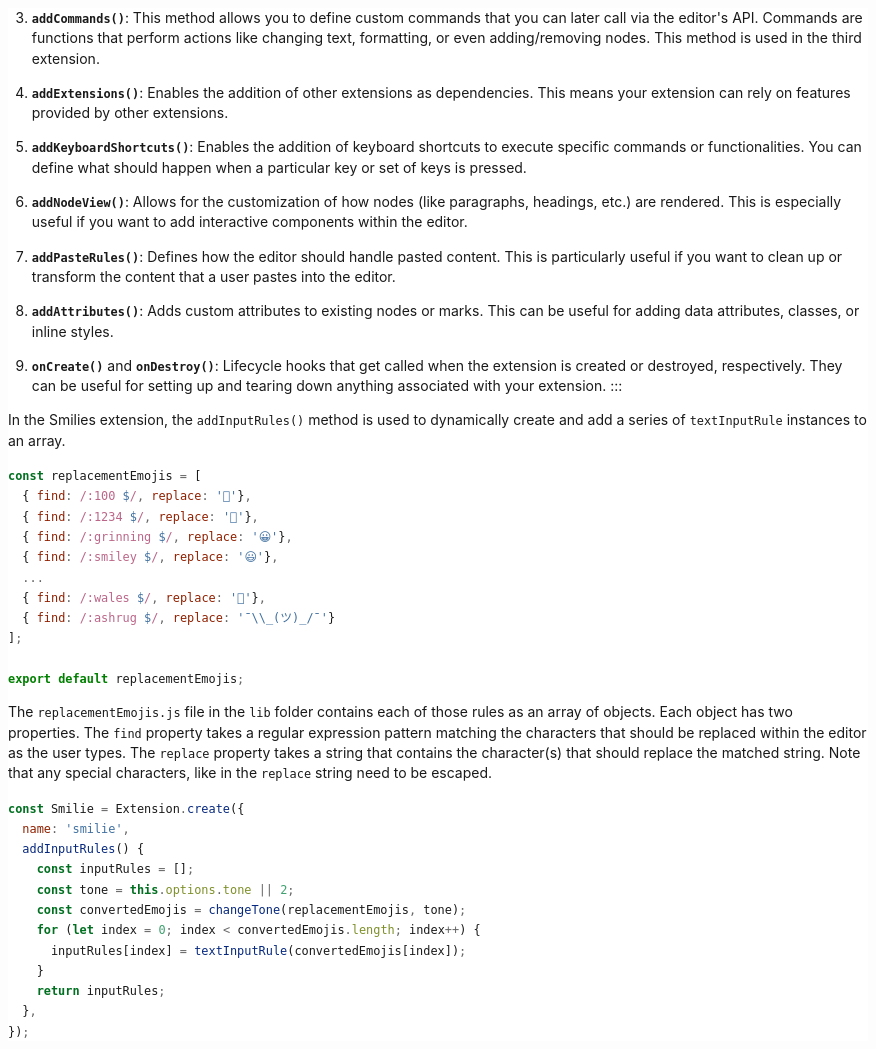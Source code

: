 3. **`addCommands()`**: This method allows you to define custom commands that you can later call via the editor's API. Commands are functions that perform actions like changing text, formatting, or even adding/removing nodes. This method is used in the third extension.

4. **`addExtensions()`**: Enables the addition of other extensions as dependencies. This means your extension can rely on features provided by other extensions.

5. **`addKeyboardShortcuts()`**: Enables the addition of keyboard shortcuts to execute specific commands or functionalities. You can define what should happen when a particular key or set of keys is pressed.

6. **`addNodeView()`**: Allows for the customization of how nodes (like paragraphs, headings, etc.) are rendered. This is especially useful if you want to add interactive components within the editor.

7. **`addPasteRules()`**: Defines how the editor should handle pasted content. This is particularly useful if you want to clean up or transform the content that a user pastes into the editor.

8. **`addAttributes()`**: Adds custom attributes to existing nodes or marks. This can be useful for adding data attributes, classes, or inline styles.

9.  **`onCreate()`** and **`onDestroy()`**: Lifecycle hooks that get called when the extension is created or destroyed, respectively. They can be useful for setting up and tearing down anything associated with your extension.
:::

In the Smilies extension, the `addInputRules()` method is used to dynamically create and add a series of `textInputRule` instances to an array.

<AposCodeBlock>

```javascript
const replacementEmojis = [
  { find: /:100 $/, replace: '💯'},
  { find: /:1234 $/, replace: '🔢'},
  { find: /:grinning $/, replace: '😀'},
  { find: /:smiley $/, replace: '😃'},
  ...
  { find: /:wales $/, replace: '🏴󠁧󠁢󠁷󠁬󠁳󠁿'},
  { find: /:ashrug $/, replace: '¯\\_(ツ)_/¯'}
];

export default replacementEmojis;
```
  <template v-slot:caption>
    smilies/lib/replacementEmojis.js
  </template>

</AposCodeBlock>

The `replacementEmojis.js` file in the `lib` folder contains each of those rules as an array of objects. Each object has two properties. The `find` property takes a regular expression pattern matching the characters that should be replaced within the editor as the user types. The `replace` property takes a string that contains the character(s) that should replace the matched string. Note that any special characters, like in the `replace` string need to be escaped.

```javascript
const Smilie = Extension.create({
  name: 'smilie',
  addInputRules() {
    const inputRules = [];
    const tone = this.options.tone || 2;
    const convertedEmojis = changeTone(replacementEmojis, tone);
    for (let index = 0; index < convertedEmojis.length; index++) {
      inputRules[index] = textInputRule(convertedEmojis[index]);
    }
    return inputRules;
  },
});
```